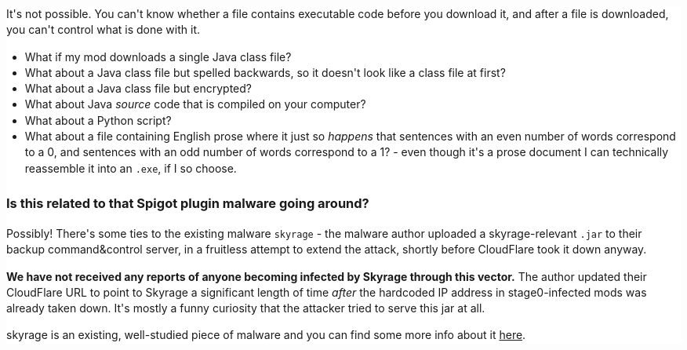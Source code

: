 It's not possible. You can't know whether a file contains executable code before you download it, 
and after a file is downloaded, you can't control what is done with it.

* What if my mod downloads a single Java class file?
* What about a Java class file but spelled backwards, so it doesn't look like a class file at first?
* What about a Java class file but encrypted?
* What about Java *source* code that is compiled on your computer?
* What about a Python script?
* What about a file containing English prose where it just so *happens* that sentences with an 
even number of words correspond to a 0, and sentences with an odd number of words correspond to 
a 1? - even though it's a prose document I can technically reassemble it into 
an `.exe`, if I so choose.

### Is this related to that Spigot plugin malware going around?

Possibly! There's some ties to the existing malware `skyrage` - the malware author uploaded a 
skyrage-relevant `.jar` to their backup command&control server, in a fruitless attempt to 
extend the attack, shortly before CloudFlare took it down anyway.

**We have not received any reports of anyone becoming infected by Skyrage through this vector.** 
The author updated their CloudFlare URL to point to Skyrage a significant length of time *after* 
the hardcoded IP address in stage0-infected mods was already taken down. It's mostly a funny 
curiosity that the attacker tried to serve this jar at all.

skyrage is an existing, well-studied piece of malware and you can find some more info about 
it [here](https://ljskatt.no/analysis/updater_class/).